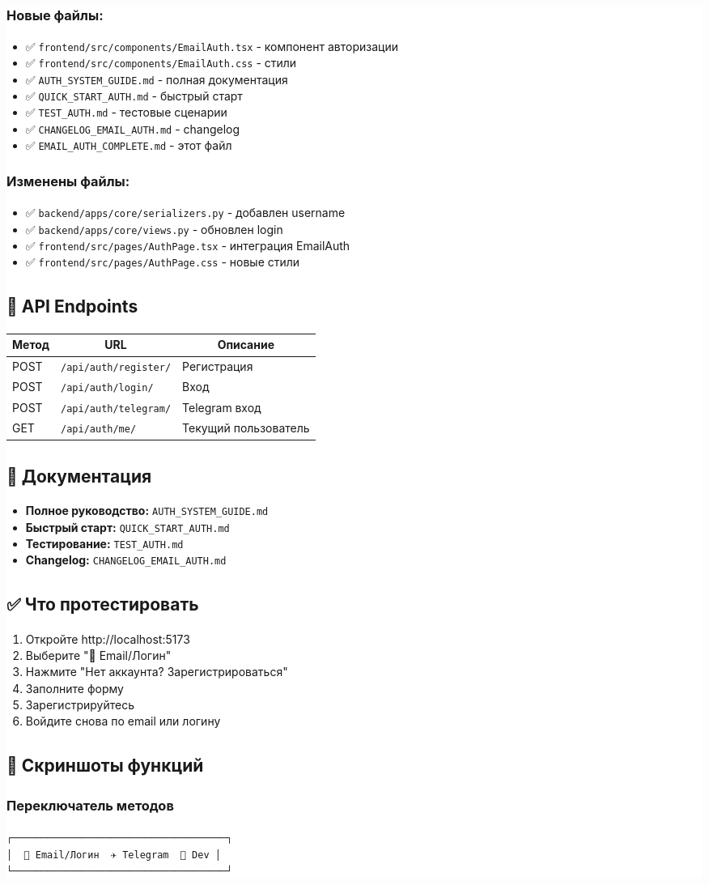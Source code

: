 ### Новые файлы:
- ✅ `frontend/src/components/EmailAuth.tsx` - компонент авторизации
- ✅ `frontend/src/components/EmailAuth.css` - стили
- ✅ `AUTH_SYSTEM_GUIDE.md` - полная документация
- ✅ `QUICK_START_AUTH.md` - быстрый старт
- ✅ `TEST_AUTH.md` - тестовые сценарии
- ✅ `CHANGELOG_EMAIL_AUTH.md` - changelog
- ✅ `EMAIL_AUTH_COMPLETE.md` - этот файл

### Изменены файлы:
- ✅ `backend/apps/core/serializers.py` - добавлен username
- ✅ `backend/apps/core/views.py` - обновлен login
- ✅ `frontend/src/pages/AuthPage.tsx` - интеграция EmailAuth
- ✅ `frontend/src/pages/AuthPage.css` - новые стили

## 🎯 API Endpoints

| Метод | URL | Описание |
|-------|-----|----------|
| POST | `/api/auth/register/` | Регистрация |
| POST | `/api/auth/login/` | Вход |
| POST | `/api/auth/telegram/` | Telegram вход |
| GET | `/api/auth/me/` | Текущий пользователь |

## 📖 Документация

- **Полное руководство:** `AUTH_SYSTEM_GUIDE.md`
- **Быстрый старт:** `QUICK_START_AUTH.md`
- **Тестирование:** `TEST_AUTH.md`
- **Changelog:** `CHANGELOG_EMAIL_AUTH.md`

## ✅ Что протестировать

1. Откройте http://localhost:5173
2. Выберите "📧 Email/Логин"
3. Нажмите "Нет аккаунта? Зарегистрироваться"
4. Заполните форму
5. Зарегистрируйтесь
6. Войдите снова по email или логину

## 🎨 Скриншоты функций

### Переключатель методов
```
┌─────────────────────────────────────┐
│  📧 Email/Логин  ✈️ Telegram  🔧 Dev │
└─────────────────────────────────────┘
```
